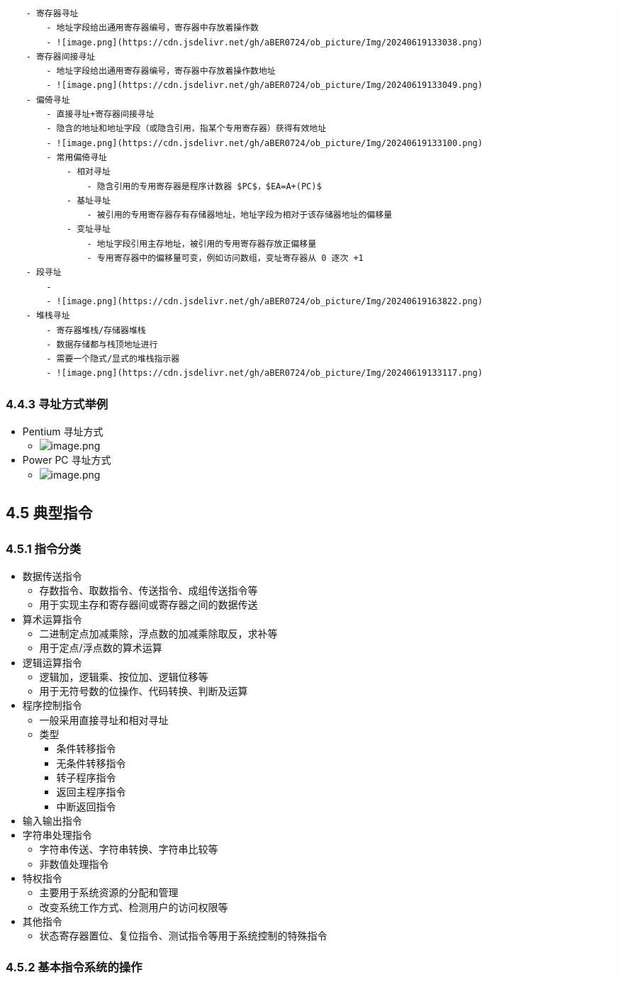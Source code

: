 		- 寄存器寻址
			- 地址字段给出通用寄存器编号，寄存器中存放着操作数
			- ![image.png](https://cdn.jsdelivr.net/gh/aBER0724/ob_picture/Img/20240619133038.png)
		- 寄存器间接寻址
			- 地址字段给出通用寄存器编号，寄存器中存放着操作数地址
			- ![image.png](https://cdn.jsdelivr.net/gh/aBER0724/ob_picture/Img/20240619133049.png)
		- 偏倚寻址
			- 直接寻址+寄存器间接寻址
			- 隐含的地址和地址字段（或隐含引用，指某个专用寄存器）获得有效地址
			- ![image.png](https://cdn.jsdelivr.net/gh/aBER0724/ob_picture/Img/20240619133100.png)
			- 常用偏倚寻址
				- 相对寻址
					- 隐含引用的专用寄存器是程序计数器 $PC$，$EA=A+(PC)$
				- 基址寻址
					- 被引用的专用寄存器存有存储器地址，地址字段为相对于该存储器地址的偏移量
				- 变址寻址
					- 地址字段引用主存地址，被引用的专用寄存器存放正偏移量
					- 专用寄存器中的偏移量可变，例如访问数组，变址寄存器从 0 逐次 +1
		- 段寻址
			- 
			- ![image.png](https://cdn.jsdelivr.net/gh/aBER0724/ob_picture/Img/20240619163822.png)
		- 堆栈寻址
			- 寄存器堆栈/存储器堆栈
			- 数据存储都与栈顶地址进行
			- 需要一个隐式/显式的堆栈指示器
			- ![image.png](https://cdn.jsdelivr.net/gh/aBER0724/ob_picture/Img/20240619133117.png)
### 4.4.3 寻址方式举例
- Pentium 寻址方式
	- ![image.png](https://cdn.jsdelivr.net/gh/aBER0724/ob_picture/Img/20240619181107.png)
- Power PC 寻址方式
	- ![image.png](https://cdn.jsdelivr.net/gh/aBER0724/ob_picture/Img/20240619181126.png)
## 4.5 典型指令
### 4.5.1 指令分类
- 数据传送指令
	- 存数指令、取数指令、传送指令、成组传送指令等
	- 用于实现主存和寄存器间或寄存器之间的数据传送
- 算术运算指令
	- 二进制定点加减乘除，浮点数的加减乘除取反，求补等
	- 用于定点/浮点数的算术运算
- 逻辑运算指令
	- 逻辑加，逻辑乘、按位加、逻辑位移等
	- 用于无符号数的位操作、代码转换、判断及运算
- 程序控制指令
	- 一般采用直接寻址和相对寻址
	- 类型
		- 条件转移指令
		- 无条件转移指令
		- 转子程序指令
		- 返回主程序指令
		- 中断返回指令
- 输入输出指令
- 字符串处理指令
	- 字符串传送、字符串转换、字符串比较等
	- 非数值处理指令
- 特权指令
	- 主要用于系统资源的分配和管理
	- 改变系统工作方式、检测用户的访问权限等
- 其他指令
	- 状态寄存器置位、复位指令、测试指令等用于系统控制的特殊指令
### 4.5.2 基本指令系统的操作